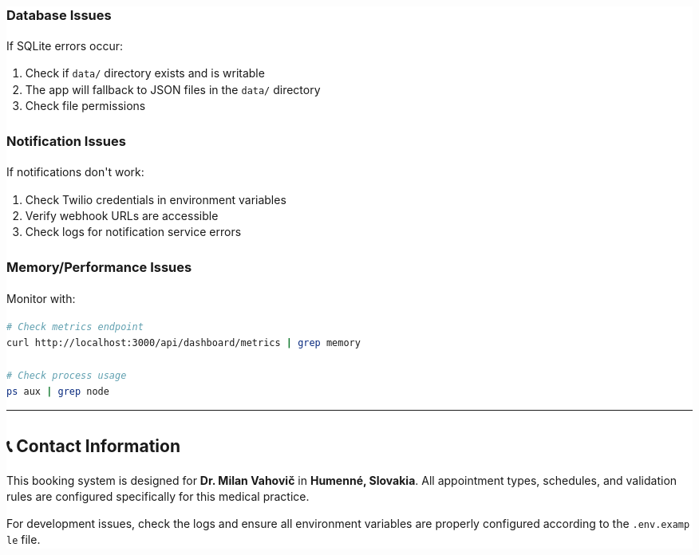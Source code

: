 ### Database Issues
If SQLite errors occur:
1. Check if `data/` directory exists and is writable
2. The app will fallback to JSON files in the `data/` directory
3. Check file permissions

### Notification Issues
If notifications don't work:
1. Check Twilio credentials in environment variables
2. Verify webhook URLs are accessible
3. Check logs for notification service errors

### Memory/Performance Issues
Monitor with:
```bash
# Check metrics endpoint
curl http://localhost:3000/api/dashboard/metrics | grep memory

# Check process usage
ps aux | grep node
```

---

## 📞 Contact Information

This booking system is designed for **Dr. Milan Vahovič** in **Humenné, Slovakia**. All appointment types, schedules, and validation rules are configured specifically for this medical practice.

For development issues, check the logs and ensure all environment variables are properly configured according to the `.env.example` file.